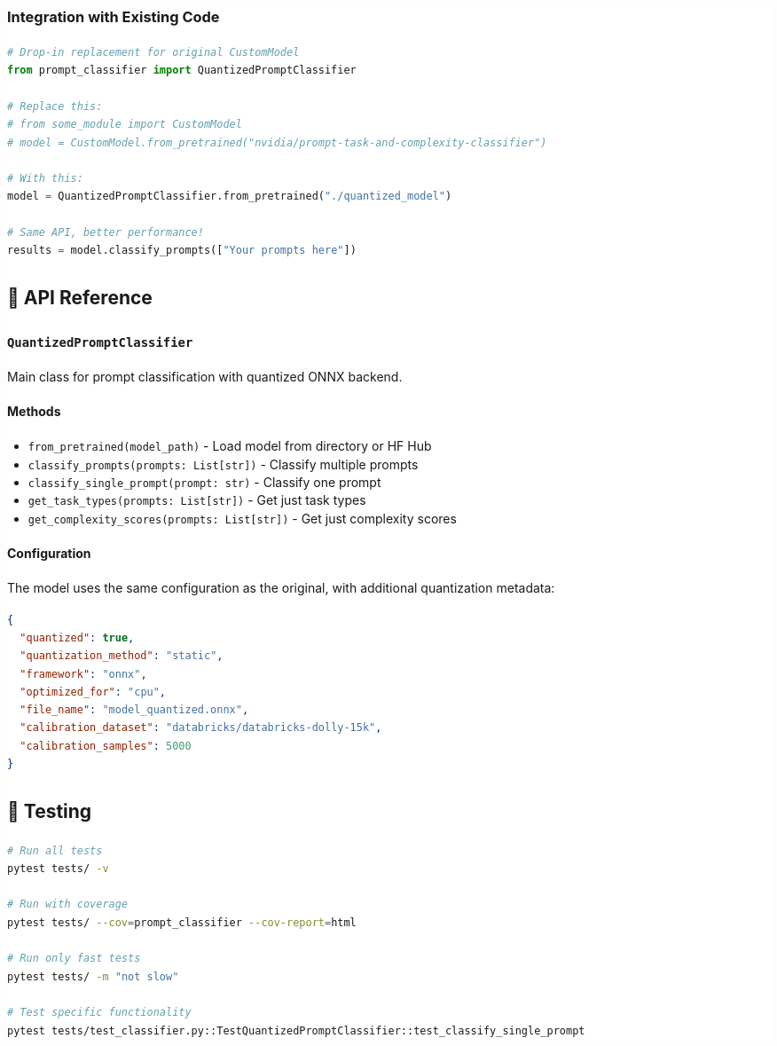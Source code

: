 ### Integration with Existing Code

```python
# Drop-in replacement for original CustomModel
from prompt_classifier import QuantizedPromptClassifier

# Replace this:
# from some_module import CustomModel
# model = CustomModel.from_pretrained("nvidia/prompt-task-and-complexity-classifier")

# With this:
model = QuantizedPromptClassifier.from_pretrained("./quantized_model")

# Same API, better performance!
results = model.classify_prompts(["Your prompts here"])
```

## 📝 API Reference

### `QuantizedPromptClassifier`

Main class for prompt classification with quantized ONNX backend.

#### Methods

- `from_pretrained(model_path)` - Load model from directory or HF Hub
- `classify_prompts(prompts: List[str])` - Classify multiple prompts  
- `classify_single_prompt(prompt: str)` - Classify one prompt
- `get_task_types(prompts: List[str])` - Get just task types
- `get_complexity_scores(prompts: List[str])` - Get just complexity scores

#### Configuration

The model uses the same configuration as the original, with additional quantization metadata:

```json
{
  "quantized": true,
  "quantization_method": "static", 
  "framework": "onnx",
  "optimized_for": "cpu",
  "file_name": "model_quantized.onnx",
  "calibration_dataset": "databricks/databricks-dolly-15k",
  "calibration_samples": 5000
}
```

## 🧪 Testing

```bash
# Run all tests
pytest tests/ -v

# Run with coverage
pytest tests/ --cov=prompt_classifier --cov-report=html

# Run only fast tests
pytest tests/ -m "not slow"

# Test specific functionality
pytest tests/test_classifier.py::TestQuantizedPromptClassifier::test_classify_single_prompt
```
